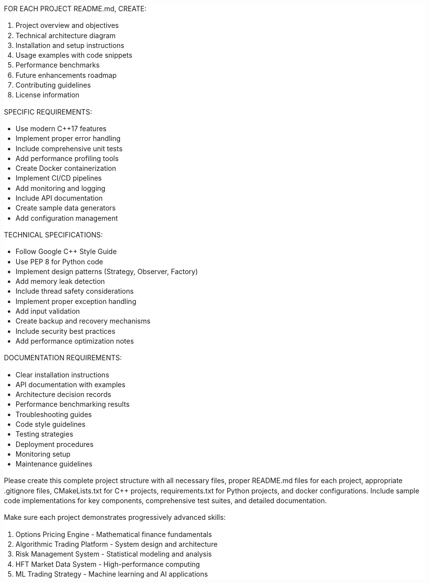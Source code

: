 FOR EACH PROJECT README.md, CREATE:
1. Project overview and objectives
2. Technical architecture diagram
3. Installation and setup instructions
4. Usage examples with code snippets
5. Performance benchmarks
6. Future enhancements roadmap
7. Contributing guidelines
8. License information

SPECIFIC REQUIREMENTS:
- Use modern C++17 features
- Implement proper error handling
- Include comprehensive unit tests
- Add performance profiling tools
- Create Docker containerization
- Implement CI/CD pipelines
- Add monitoring and logging
- Include API documentation
- Create sample data generators
- Add configuration management

TECHNICAL SPECIFICATIONS:
- Follow Google C++ Style Guide
- Use PEP 8 for Python code
- Implement design patterns (Strategy, Observer, Factory)
- Add memory leak detection
- Include thread safety considerations
- Implement proper exception handling
- Add input validation
- Create backup and recovery mechanisms
- Include security best practices
- Add performance optimization notes

DOCUMENTATION REQUIREMENTS:
- Clear installation instructions
- API documentation with examples
- Architecture decision records
- Performance benchmarking results
- Troubleshooting guides
- Code style guidelines
- Testing strategies
- Deployment procedures
- Monitoring setup
- Maintenance guidelines

Please create this complete project structure with all necessary files, proper README.md files for each project, appropriate .gitignore files, CMakeLists.txt for C++ projects, requirements.txt for Python projects, and docker configurations. Include sample code implementations for key components, comprehensive test suites, and detailed documentation.

Make sure each project demonstrates progressively advanced skills:
1. Options Pricing Engine - Mathematical finance fundamentals
2. Algorithmic Trading Platform - System design and architecture
3. Risk Management System - Statistical modeling and analysis
4. HFT Market Data System - High-performance computing
5. ML Trading Strategy - Machine learning and AI applications
